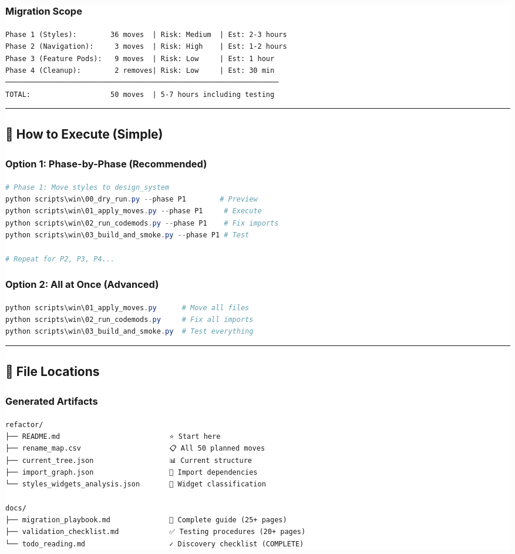 ### Migration Scope
```
Phase 1 (Styles):        36 moves  | Risk: Medium  | Est: 2-3 hours
Phase 2 (Navigation):     3 moves  | Risk: High    | Est: 1-2 hours  
Phase 3 (Feature Pods):   9 moves  | Risk: Low     | Est: 1 hour
Phase 4 (Cleanup):        2 removes| Risk: Low     | Est: 30 min
─────────────────────────────────────────────────────────────────
TOTAL:                   50 moves  | 5-7 hours including testing
```

---

## 🚀 How to Execute (Simple)

### Option 1: Phase-by-Phase (Recommended)
```powershell
# Phase 1: Move styles to design_system
python scripts\win\00_dry_run.py --phase P1        # Preview
python scripts\win\01_apply_moves.py --phase P1     # Execute
python scripts\win\02_run_codemods.py --phase P1    # Fix imports
python scripts\win\03_build_and_smoke.py --phase P1 # Test

# Repeat for P2, P3, P4...
```

### Option 2: All at Once (Advanced)
```powershell
python scripts\win\01_apply_moves.py      # Move all files
python scripts\win\02_run_codemods.py     # Fix all imports
python scripts\win\03_build_and_smoke.py  # Test everything
```

---

## 📁 File Locations

### Generated Artifacts
```
refactor/
├── README.md                          ⭐ Start here
├── rename_map.csv                     📋 All 50 planned moves
├── current_tree.json                  📊 Current structure
├── import_graph.json                  🔗 Import dependencies
└── styles_widgets_analysis.json       🎨 Widget classification

docs/
├── migration_playbook.md              📖 Complete guide (25+ pages)
├── validation_checklist.md            ✅ Testing procedures (20+ pages)
└── todo_reading.md                    ✓ Discovery checklist (COMPLETE)
```
